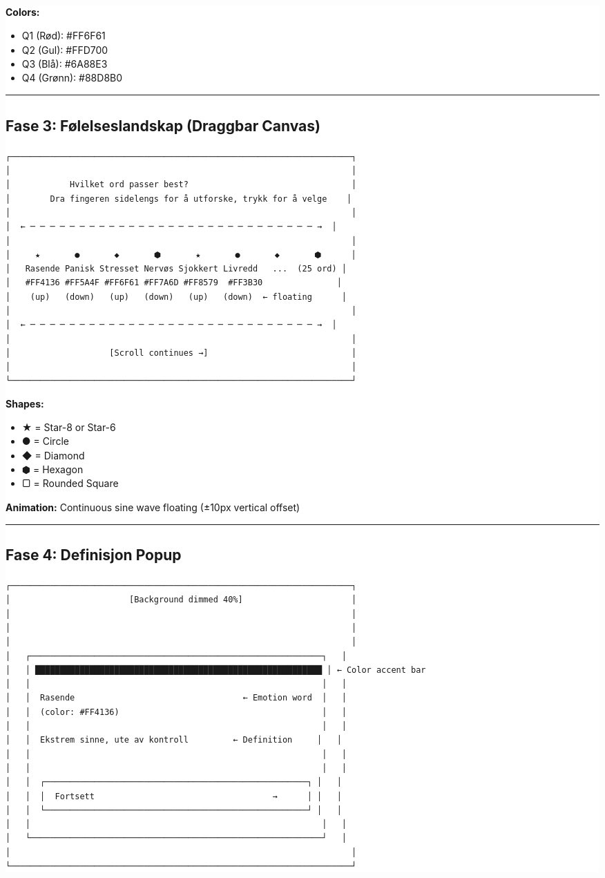 
**Colors:**
- Q1 (Rød): #FF6F61
- Q2 (Gul): #FFD700
- Q3 (Blå): #6A88E3
- Q4 (Grønn): #88D8B0

---

## Fase 3: Følelseslandskap (Draggbar Canvas)

```
┌─────────────────────────────────────────────────────────────────────┐
│                                                                     │
│            Hvilket ord passer best?                                 │
│        Dra fingeren sidelengs for å utforske, trykk for å velge    │
│                                                                     │
│  ← ─ ─ ─ ─ ─ ─ ─ ─ ─ ─ ─ ─ ─ ─ ─ ─ ─ ─ ─ ─ ─ ─ ─ ─ ─ ─ ─ ─ ─ →  │
│                                                                     │
│     ★       ●       ◆       ⬢       ★       ●       ◆       ⬢      │
│   Rasende Panisk Stresset Nervøs Sjokkert Livredd   ...  (25 ord) │
│   #FF4136 #FF5A4F #FF6F61 #FF7A6D #FF8579  #FF3B30               │
│    (up)   (down)   (up)   (down)   (up)   (down)  ← floating      │
│                                                                     │
│  ← ─ ─ ─ ─ ─ ─ ─ ─ ─ ─ ─ ─ ─ ─ ─ ─ ─ ─ ─ ─ ─ ─ ─ ─ ─ ─ ─ ─ ─ →  │
│                                                                     │
│                    [Scroll continues →]                             │
│                                                                     │
└─────────────────────────────────────────────────────────────────────┘
```

**Shapes:**
- ★ = Star-8 or Star-6
- ● = Circle
- ◆ = Diamond
- ⬢ = Hexagon
- ▢ = Rounded Square

**Animation:** Continuous sine wave floating (±10px vertical offset)

---

## Fase 4: Definisjon Popup

```
┌─────────────────────────────────────────────────────────────────────┐
│                        [Background dimmed 40%]                      │
│                                                                     │
│                                                                     │
│                                                                     │
│   ┌───────────────────────────────────────────────────────────┐   │
│   │ ██████████████████████████████████████████████████████████ │ ← Color accent bar
│   │                                                           │   │
│   │  Rasende                                  ← Emotion word  │   │
│   │  (color: #FF4136)                                         │   │
│   │                                                           │   │
│   │  Ekstrem sinne, ute av kontroll         ← Definition     │   │
│   │                                                           │   │
│   │                                                           │   │
│   │  ┌─────────────────────────────────────────────────────┐ │   │
│   │  │  Fortsett                                    →      │ │   │
│   │  └─────────────────────────────────────────────────────┘ │   │
│   │                                                           │   │
│   └───────────────────────────────────────────────────────────┘   │
│                                                                     │
└─────────────────────────────────────────────────────────────────────┘
```